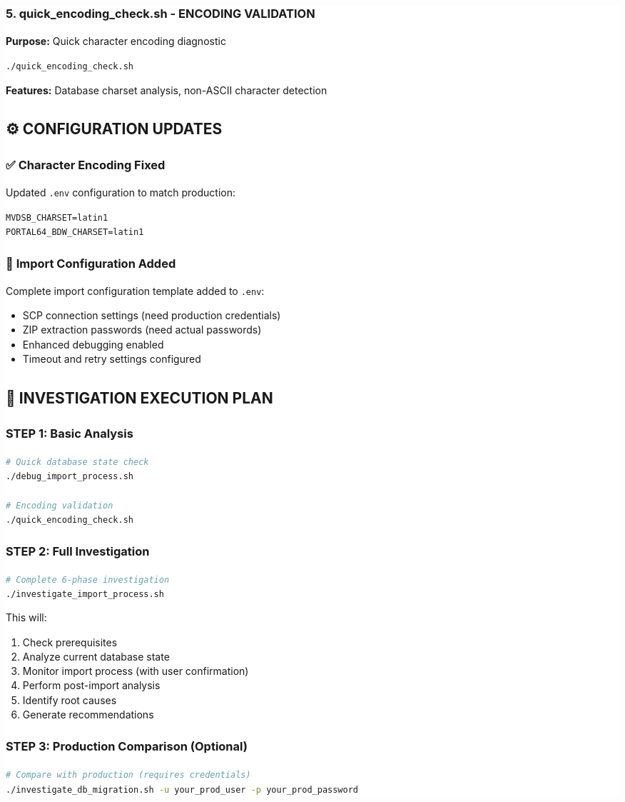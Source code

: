 ### 5. **quick_encoding_check.sh** - ENCODING VALIDATION
**Purpose:** Quick character encoding diagnostic
```bash
./quick_encoding_check.sh
```
**Features:** Database charset analysis, non-ASCII character detection

## ⚙️ **CONFIGURATION UPDATES**

### ✅ **Character Encoding Fixed**
Updated `.env` configuration to match production:
```env
MVDSB_CHARSET=latin1
PORTAL64_BDW_CHARSET=latin1
```

### 🔧 **Import Configuration Added**
Complete import configuration template added to `.env`:
- SCP connection settings (need production credentials)
- ZIP extraction passwords (need actual passwords)
- Enhanced debugging enabled
- Timeout and retry settings configured

## 🎯 **INVESTIGATION EXECUTION PLAN**

### **STEP 1: Basic Analysis**
```bash
# Quick database state check
./debug_import_process.sh

# Encoding validation
./quick_encoding_check.sh
```

### **STEP 2: Full Investigation**
```bash
# Complete 6-phase investigation
./investigate_import_process.sh
```
This will:
1. Check prerequisites
2. Analyze current database state  
3. Monitor import process (with user confirmation)
4. Perform post-import analysis
5. Identify root causes
6. Generate recommendations

### **STEP 3: Production Comparison** (Optional)
```bash
# Compare with production (requires credentials)
./investigate_db_migration.sh -u your_prod_user -p your_prod_password
```
